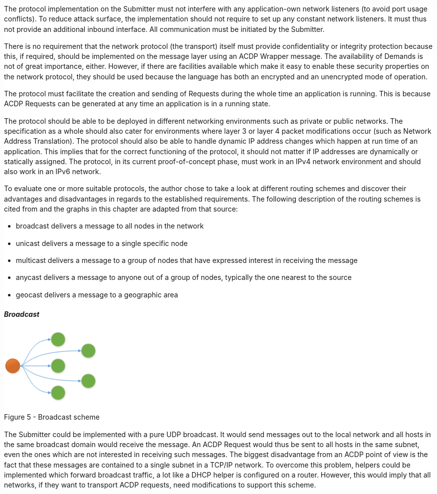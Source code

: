 The protocol implementation on the Submitter must not interfere with any application-own network listeners (to avoid port usage conflicts). To reduce attack surface, the implementation should not require to set up any constant network listeners. It must thus not provide an additional inbound interface. All communication must be initiated by the Submitter.

There is no requirement that the network protocol (the transport) itself must provide confidentiality or integrity protection because this, if required, should be implemented on the message layer using an ACDP Wrapper message. The availability of Demands is not of great importance, either. However, if there are facilities available which make it easy to enable these security properties on the network protocol, they should be used because the language has both an encrypted and an unencrypted mode of operation.

The protocol must facilitate the creation and sending of Requests during the whole time an application is running. This is because ACDP Requests can be generated at any time an application is in a running state.

The protocol should be able to be deployed in different networking environments such as private or public networks. The specification as a whole should also cater for environments where layer 3 or layer 4 packet modifications occur (such as Network Address Translation). The protocol should also be able to handle dynamic IP address changes which happen at run time of an application. This implies that for the correct functioning of the protocol, it should not matter if IP addresses are dynamically or statically assigned. The protocol, in its current proof-of-concept phase, must work in an IPv4 network environment and should also work in an IPv6 network.

To evaluate one or more suitable protocols, the author chose to take a look at different routing schemes and discover their advantages and disadvantages in regards to the established requirements. The following description of the routing schemes is cited from and the graphs in this chapter are adapted from that source:

-   broadcast delivers a message to all nodes in the network

-   unicast delivers a message to a single specific node

-   multicast delivers a message to a group of nodes that have expressed interest in receiving the message

-   anycast delivers a message to anyone out of a group of nodes, typically the one nearest to the source

-   geocast delivers a message to a geographic area

##### Broadcast

<img src="./media/image6.png" width="188" height="143" />

<span id="_Toc445043979" class="anchor"></span>Figure 5 - Broadcast scheme

The Submitter could be implemented with a pure UDP broadcast. It would send messages out to the local network and all hosts in the same broadcast domain would receive the message. An ACDP Request would thus be sent to all hosts in the same subnet, even the ones which are not interested in receiving such messages. The biggest disadvantage from an ACDP point of view is the fact that these messages are contained to a single subnet in a TCP/IP network. To overcome this problem, helpers could be implemented which forward broadcast traffic, a lot like a DHCP helper is configured on a router. However, this would imply that all networks, if they want to transport ACDP requests, need modifications to support this scheme.
